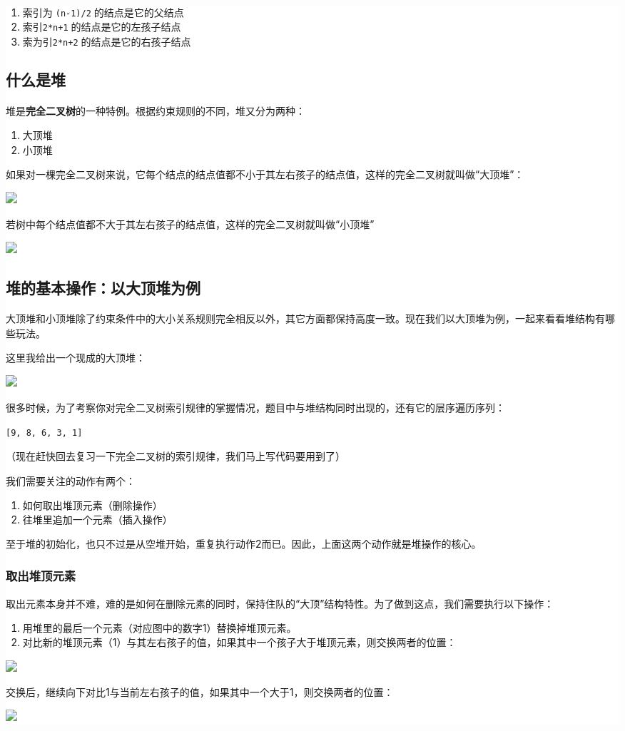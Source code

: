 1.  索引为 `(n-1)/2` 的结点是它的父结点
2.  索引`2*n+1` 的结点是它的左孩子结点
3.  索为引`2*n+2` 的结点是它的右孩子结点

## 什么是堆

堆是**完全二叉树**的一种特例。根据约束规则的不同，堆又分为两种：

1.  大顶堆
2.  小顶堆

如果对一棵完全二叉树来说，它每个结点的结点值都不小于其左右孩子的结点值，这样的完全二叉树就叫做“大顶堆”：

![](https://user-gold-cdn.xitu.io/2020/5/31/1726b5a74a28f22e?w=680&h=484&f=png&s=26764)

若树中每个结点值都不大于其左右孩子的结点值，这样的完全二叉树就叫做“小顶堆”

![](https://user-gold-cdn.xitu.io/2020/5/31/1726b5b1c6f65e49?w=786&h=442&f=png&s=26479)

## 堆的基本操作：以大顶堆为例

大顶堆和小顶堆除了约束条件中的大小关系规则完全相反以外，其它方面都保持高度一致。现在我们以大顶堆为例，一起来看看堆结构有哪些玩法。

这里我给出一个现成的大顶堆：

![](https://user-gold-cdn.xitu.io/2020/5/31/1726b5bc43da2b69?w=998&h=762&f=png&s=48091)

很多时候，为了考察你对完全二叉树索引规律的掌握情况，题目中与堆结构同时出现的，还有它的层序遍历序列：

```
[9, 8, 6, 3, 1]

```

（现在赶快回去复习一下完全二叉树的索引规律，我们马上写代码要用到了）

我们需要关注的动作有两个：

1.  如何取出堆顶元素（删除操作）
2.  往堆里追加一个元素（插入操作）

至于堆的初始化，也只不过是从空堆开始，重复执行动作2而已。因此，上面这两个动作就是堆操作的核心。

### 取出堆顶元素

取出元素本身并不难，难的是如何在删除元素的同时，保持住队的“大顶”结构特性。为了做到这点，我们需要执行以下操作：

1.  用堆里的最后一个元素（对应图中的数字1）替换掉堆顶元素。
2.  对比新的堆顶元素（1）与其左右孩子的值，如果其中一个孩子大于堆顶元素，则交换两者的位置：

![](https://user-gold-cdn.xitu.io/2020/5/31/1726b600c6dc5536?w=1000&h=748&f=png&s=45175)

交换后，继续向下对比1与当前左右孩子的值，如果其中一个大于1，则交换两者的位置：

![](https://user-gold-cdn.xitu.io/2020/5/31/1726b606e67443cb?w=954&h=792&f=png&s=45666)

